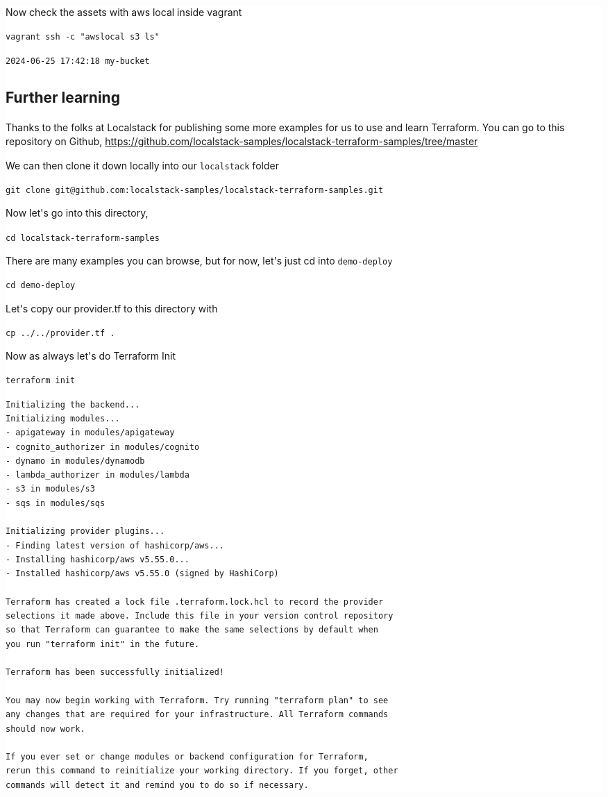 Now check the assets with aws local inside vagrant

`vagrant ssh -c "awslocal s3 ls"`
```
2024-06-25 17:42:18 my-bucket
```

## Further learning 

Thanks to the folks at Localstack for publishing some more examples for us to use and learn Terraform. You can go to this repository on Github, https://github.com/localstack-samples/localstack-terraform-samples/tree/master 

We can then clone it down locally into our `localstack` folder

`git clone git@github.com:localstack-samples/localstack-terraform-samples.git`

Now let's go into this directory, 

`cd localstack-terraform-samples`

There are many examples you can browse, but for now, let's just cd into `demo-deploy`

`cd demo-deploy`

Let's copy our provider.tf to this directory with 

`cp ../../provider.tf .`

Now as always let's do Terraform Init

`terraform init`
```
Initializing the backend...
Initializing modules...
- apigateway in modules/apigateway
- cognito_authorizer in modules/cognito
- dynamo in modules/dynamodb
- lambda_authorizer in modules/lambda
- s3 in modules/s3
- sqs in modules/sqs

Initializing provider plugins...
- Finding latest version of hashicorp/aws...
- Installing hashicorp/aws v5.55.0...
- Installed hashicorp/aws v5.55.0 (signed by HashiCorp)

Terraform has created a lock file .terraform.lock.hcl to record the provider
selections it made above. Include this file in your version control repository
so that Terraform can guarantee to make the same selections by default when
you run "terraform init" in the future.

Terraform has been successfully initialized!

You may now begin working with Terraform. Try running "terraform plan" to see
any changes that are required for your infrastructure. All Terraform commands
should now work.

If you ever set or change modules or backend configuration for Terraform,
rerun this command to reinitialize your working directory. If you forget, other
commands will detect it and remind you to do so if necessary.
```
